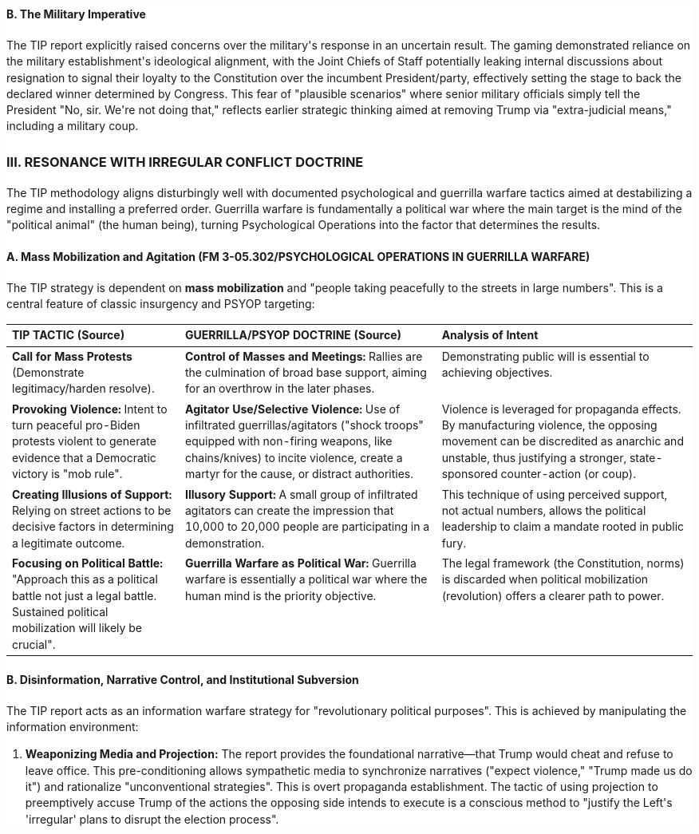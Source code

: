 #### B. The Military Imperative

The TIP report explicitly raised concerns over the military's response in an uncertain result. The gaming demonstrated reliance on the military establishment's ideological alignment, with the Joint Chiefs of Staff potentially leaking internal discussions about resignation to signal their loyalty to the Constitution over the incumbent President/party, effectively setting the stage to back the declared winner determined by Congress. This fear of "plausible scenarios" where senior military officials simply tell the President "No, sir. We're not doing that," reflects earlier strategic thinking aimed at removing Trump via "extra-judicial means," including a military coup.

### III. RESONANCE WITH IRREGULAR CONFLICT DOCTRINE

The TIP methodology aligns disturbingly well with documented psychological and guerrilla warfare tactics aimed at destabilizing a regime and installing a preferred order. Guerrilla warfare is fundamentally a political war where the main target is the mind of the "political animal" (the human being), turning Psychological Operations into the factor that determines the results.

#### A. Mass Mobilization and Agitation (FM 3-05.302/PSYCHOLOGICAL OPERATIONS IN GUERRILLA WARFARE)

The TIP strategy is dependent on **mass mobilization** and "people taking peacefully to the streets in large numbers". This is a central feature of classic insurgency and PSYOP targeting:

| TIP TACTIC (Source)                                                                                                                                       | GUERRILLA/PSYOP DOCTRINE (Source)                                                                                                                                                                                              | Analysis of Intent                                                                                                                                                                                                |
| :-------------------------------------------------------------------------------------------------------------------------------------------------------- | :----------------------------------------------------------------------------------------------------------------------------------------------------------------------------------------------------------------------------- | :---------------------------------------------------------------------------------------------------------------------------------------------------------------------------------------------------------------- |
| **Call for Mass Protests** (Demonstrate legitimacy/harden resolve).                                                                                       | **Control of Masses and Meetings:** Rallies are the culmination of broad base support, aiming for an overthrow in the later phases.                                                                                            | Demonstrating public will is essential to achieving objectives.                                                                                                                                                   |
| **Provoking Violence:** Intent to turn peaceful pro-Biden protests violent to generate evidence that a Democratic victory is "mob rule".                  | **Agitator Use/Selective Violence:** Use of infiltrated guerrillas/agitators ("shock troops" equipped with non-firing weapons, like chains/knives) to incite violence, create a martyr for the cause, or distract authorities. | Violence is leveraged for propaganda effects. By manufacturing violence, the opposing movement can be discredited as anarchic and unstable, thus justifying a stronger, state-sponsored counter-action (or coup). |
| **Creating Illusions of Support:** Relying on street actions to be decisive factors in determining a legitimate outcome.                                  | **Illusory Support:** A small group of infiltrated agitators can create the impression that 10,000 to 20,000 people are participating in a demonstration.                                                                      | This technique of using perceived support, not actual numbers, allows the political leadership to claim a mandate rooted in public fury.                                                                          |
| **Focusing on Political Battle:** "Approach this as a political battle not just a legal battle. Sustained political mobilization will likely be crucial". | **Guerrilla Warfare as Political War:** Guerrilla warfare is essentially a political war where the human mind is the priority objective.                                                                                       | The legal framework (the Constitution, norms) is discarded when political mobilization (revolution) offers a clearer path to power.                                                                               |

#### B. Disinformation, Narrative Control, and Institutional Subversion

The TIP report acts as an information warfare strategy for "revolutionary political purposes". This is achieved by manipulating the information environment:

1. **Weaponizing Media and Projection:** The report provides the foundational narrative—that Trump would cheat and refuse to leave office. This pre-conditioning allows sympathetic media to synchronize narratives ("expect violence," "Trump made us do it") and rationalize "unconventional strategies". This is overt propaganda establishment. The tactic of using projection to preemptively accuse Trump of the actions the opposing side intends to execute is a conscious method to "justify the Left's 'irregular' plans to disrupt the election process".